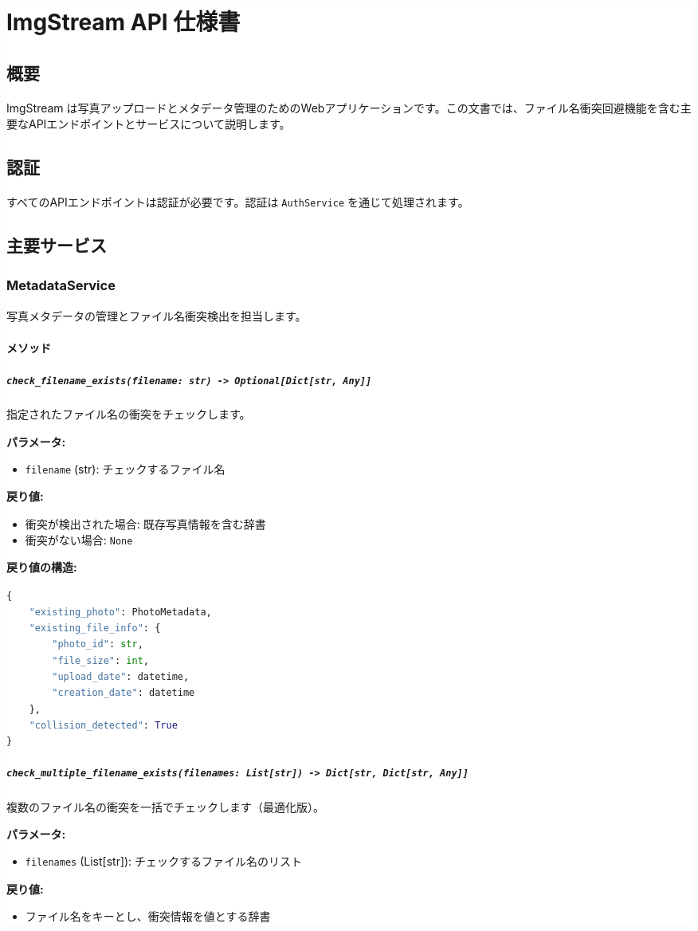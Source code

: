 # ImgStream API 仕様書

## 概要

ImgStream は写真アップロードとメタデータ管理のためのWebアプリケーションです。この文書では、ファイル名衝突回避機能を含む主要なAPIエンドポイントとサービスについて説明します。

## 認証

すべてのAPIエンドポイントは認証が必要です。認証は `AuthService` を通じて処理されます。

## 主要サービス

### MetadataService

写真メタデータの管理とファイル名衝突検出を担当します。

#### メソッド

##### `check_filename_exists(filename: str) -> Optional[Dict[str, Any]]`

指定されたファイル名の衝突をチェックします。

**パラメータ:**
- `filename` (str): チェックするファイル名

**戻り値:**
- 衝突が検出された場合: 既存写真情報を含む辞書
- 衝突がない場合: `None`

**戻り値の構造:**
```python
{
    "existing_photo": PhotoMetadata,
    "existing_file_info": {
        "photo_id": str,
        "file_size": int,
        "upload_date": datetime,
        "creation_date": datetime
    },
    "collision_detected": True
}
```

##### `check_multiple_filename_exists(filenames: List[str]) -> Dict[str, Dict[str, Any]]`

複数のファイル名の衝突を一括でチェックします（最適化版）。

**パラメータ:**
- `filenames` (List[str]): チェックするファイル名のリスト

**戻り値:**
- ファイル名をキーとし、衝突情報を値とする辞書
